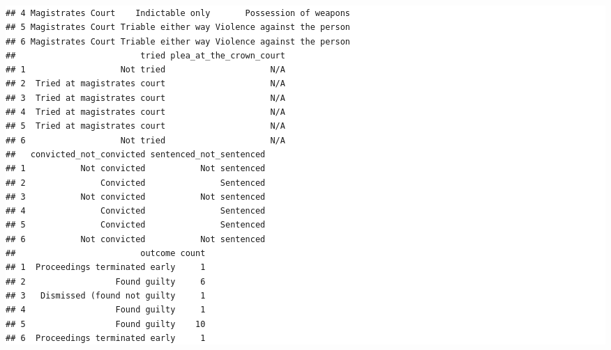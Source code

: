     ## 4 Magistrates Court    Indictable only       Possession of weapons
    ## 5 Magistrates Court Triable either way Violence against the person
    ## 6 Magistrates Court Triable either way Violence against the person
    ##                         tried plea_at_the_crown_court
    ## 1                   Not tried                     N/A
    ## 2  Tried at magistrates court                     N/A
    ## 3  Tried at magistrates court                     N/A
    ## 4  Tried at magistrates court                     N/A
    ## 5  Tried at magistrates court                     N/A
    ## 6                   Not tried                     N/A
    ##   convicted_not_convicted sentenced_not_sentenced
    ## 1           Not convicted           Not sentenced
    ## 2               Convicted               Sentenced
    ## 3           Not convicted           Not sentenced
    ## 4               Convicted               Sentenced
    ## 5               Convicted               Sentenced
    ## 6           Not convicted           Not sentenced
    ##                         outcome count
    ## 1  Proceedings terminated early     1
    ## 2                  Found guilty     6
    ## 3   Dismissed (found not guilty     1
    ## 4                  Found guilty     1
    ## 5                  Found guilty    10
    ## 6  Proceedings terminated early     1
